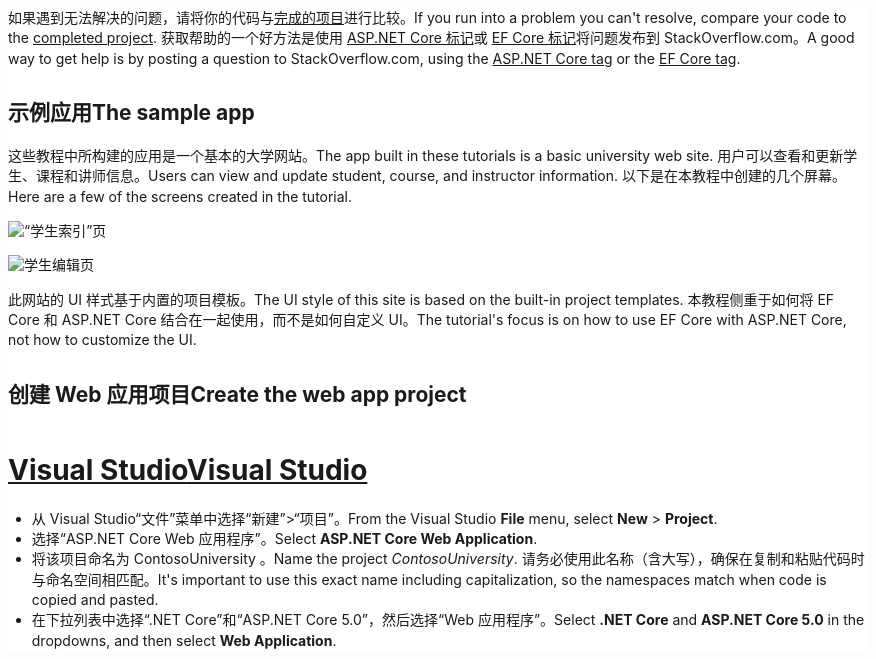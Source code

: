 <span data-ttu-id="6b9bc-121">如果遇到无法解决的问题，请将你的代码与[完成的项目](https://github.com/dotnet/AspNetCore.Docs/tree/master/aspnetcore/data/ef-rp/intro/samples)进行比较。</span><span class="sxs-lookup"><span data-stu-id="6b9bc-121">If you run into a problem you can't resolve, compare your code to the [completed project](https://github.com/dotnet/AspNetCore.Docs/tree/master/aspnetcore/data/ef-rp/intro/samples).</span></span> <span data-ttu-id="6b9bc-122">获取帮助的一个好方法是使用 [ASP.NET Core 标记](https://stackoverflow.com/questions/tagged/asp.net-core)或 [EF Core 标记](https://stackoverflow.com/questions/tagged/entity-framework-core)将问题发布到 StackOverflow.com。</span><span class="sxs-lookup"><span data-stu-id="6b9bc-122">A good way to get help is by posting a question to StackOverflow.com, using the [ASP.NET Core tag](https://stackoverflow.com/questions/tagged/asp.net-core) or the [EF Core tag](https://stackoverflow.com/questions/tagged/entity-framework-core).</span></span>

## <a name="the-sample-app"></a><span data-ttu-id="6b9bc-123">示例应用</span><span class="sxs-lookup"><span data-stu-id="6b9bc-123">The sample app</span></span>

<span data-ttu-id="6b9bc-124">这些教程中所构建的应用是一个基本的大学网站。</span><span class="sxs-lookup"><span data-stu-id="6b9bc-124">The app built in these tutorials is a basic university web site.</span></span> <span data-ttu-id="6b9bc-125">用户可以查看和更新学生、课程和讲师信息。</span><span class="sxs-lookup"><span data-stu-id="6b9bc-125">Users can view and update student, course, and instructor information.</span></span> <span data-ttu-id="6b9bc-126">以下是在本教程中创建的几个屏幕。</span><span class="sxs-lookup"><span data-stu-id="6b9bc-126">Here are a few of the screens created in the tutorial.</span></span>

![“学生索引”页](intro/_static/students-index30.png)

![学生编辑页](intro/_static/student-edit30.png)

<span data-ttu-id="6b9bc-129">此网站的 UI 样式基于内置的项目模板。</span><span class="sxs-lookup"><span data-stu-id="6b9bc-129">The UI style of this site is based on the built-in project templates.</span></span> <span data-ttu-id="6b9bc-130">本教程侧重于如何将 EF Core 和 ASP.NET Core 结合在一起使用，而不是如何自定义 UI。</span><span class="sxs-lookup"><span data-stu-id="6b9bc-130">The tutorial's focus is on how to use EF Core with ASP.NET Core, not how to customize the UI.</span></span>



## <a name="create-the-web-app-project"></a><span data-ttu-id="6b9bc-131">创建 Web 应用项目</span><span class="sxs-lookup"><span data-stu-id="6b9bc-131">Create the web app project</span></span>

# <a name="visual-studio"></a>[<span data-ttu-id="6b9bc-132">Visual Studio</span><span class="sxs-lookup"><span data-stu-id="6b9bc-132">Visual Studio</span></span>](#tab/visual-studio)

* <span data-ttu-id="6b9bc-133">从 Visual Studio“文件”菜单中选择“新建”>“项目”。</span><span class="sxs-lookup"><span data-stu-id="6b9bc-133">From the Visual Studio **File** menu, select **New** > **Project**.</span></span>
* <span data-ttu-id="6b9bc-134">选择“ASP.NET Core Web 应用程序”。</span><span class="sxs-lookup"><span data-stu-id="6b9bc-134">Select **ASP.NET Core Web Application**.</span></span>
* <span data-ttu-id="6b9bc-135">将该项目命名为 ContosoUniversity 。</span><span class="sxs-lookup"><span data-stu-id="6b9bc-135">Name the project *ContosoUniversity*.</span></span> <span data-ttu-id="6b9bc-136">请务必使用此名称（含大写），确保在复制和粘贴代码时与命名空间相匹配。</span><span class="sxs-lookup"><span data-stu-id="6b9bc-136">It's important to use this exact name including capitalization, so the namespaces match when code is copied and pasted.</span></span>
* <span data-ttu-id="6b9bc-137">在下拉列表中选择“.NET Core”和“ASP.NET Core 5.0”，然后选择“Web 应用程序”。</span><span class="sxs-lookup"><span data-stu-id="6b9bc-137">Select **.NET Core** and **ASP.NET Core 5.0** in the dropdowns, and then select **Web Application**.</span></span>
